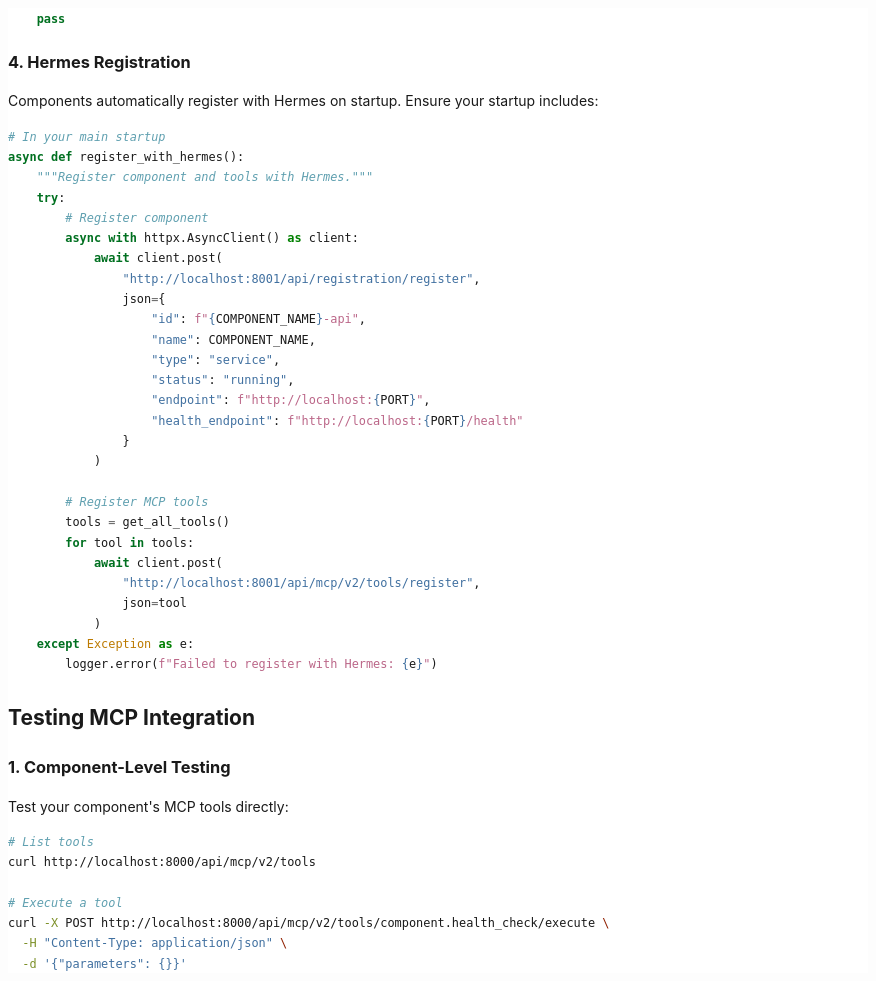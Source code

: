 ```python
    pass
```

### 4. Hermes Registration

Components automatically register with Hermes on startup. Ensure your startup includes:

```python
# In your main startup
async def register_with_hermes():
    """Register component and tools with Hermes."""
    try:
        # Register component
        async with httpx.AsyncClient() as client:
            await client.post(
                "http://localhost:8001/api/registration/register",
                json={
                    "id": f"{COMPONENT_NAME}-api",
                    "name": COMPONENT_NAME,
                    "type": "service",
                    "status": "running",
                    "endpoint": f"http://localhost:{PORT}",
                    "health_endpoint": f"http://localhost:{PORT}/health"
                }
            )
            
        # Register MCP tools
        tools = get_all_tools()
        for tool in tools:
            await client.post(
                "http://localhost:8001/api/mcp/v2/tools/register",
                json=tool
            )
    except Exception as e:
        logger.error(f"Failed to register with Hermes: {e}")
```

## Testing MCP Integration

### 1. Component-Level Testing

Test your component's MCP tools directly:

```bash
# List tools
curl http://localhost:8000/api/mcp/v2/tools

# Execute a tool
curl -X POST http://localhost:8000/api/mcp/v2/tools/component.health_check/execute \
  -H "Content-Type: application/json" \
  -d '{"parameters": {}}'
```

